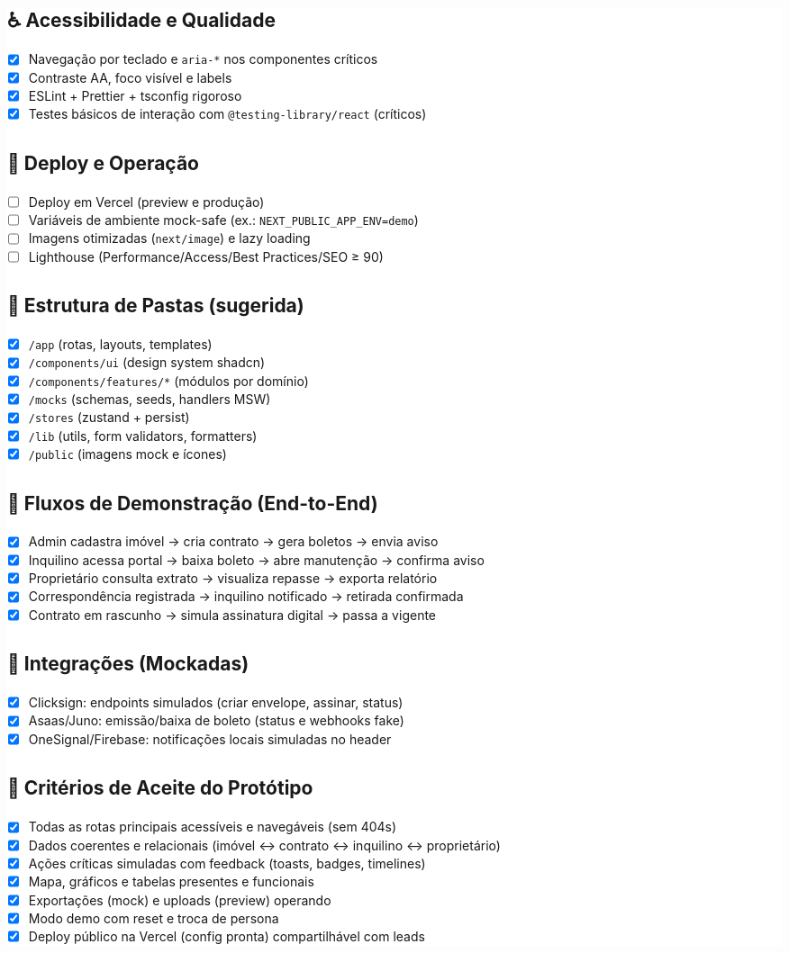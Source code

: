 ## ♿ Acessibilidade e Qualidade

- [x] Navegação por teclado e `aria-*` nos componentes críticos
- [x] Contraste AA, foco visível e labels
- [x] ESLint + Prettier + tsconfig rigoroso
- [x] Testes básicos de interação com `@testing-library/react` (críticos)

## 🚀 Deploy e Operação

- [ ] Deploy em Vercel (preview e produção)
- [ ] Variáveis de ambiente mock-safe (ex.: `NEXT_PUBLIC_APP_ENV=demo`)
- [ ] Imagens otimizadas (`next/image`) e lazy loading
- [ ] Lighthouse (Performance/Access/Best Practices/SEO ≥ 90)

## 📁 Estrutura de Pastas (sugerida)

- [x] `/app` (rotas, layouts, templates)
- [x] `/components/ui` (design system shadcn)
- [x] `/components/features/*` (módulos por domínio)
- [x] `/mocks` (schemas, seeds, handlers MSW)
- [x] `/stores` (zustand + persist)
- [x] `/lib` (utils, form validators, formatters)
- [x] `/public` (imagens mock e ícones)

## 🔄 Fluxos de Demonstração (End-to-End)

- [x] Admin cadastra imóvel → cria contrato → gera boletos → envia aviso
- [x] Inquilino acessa portal → baixa boleto → abre manutenção → confirma aviso
- [x] Proprietário consulta extrato → visualiza repasse → exporta relatório
- [x] Correspondência registrada → inquilino notificado → retirada confirmada
- [x] Contrato em rascunho → simula assinatura digital → passa a vigente

## 🧩 Integrações (Mockadas)

- [x] Clicksign: endpoints simulados (criar envelope, assinar, status)
- [x] Asaas/Juno: emissão/baixa de boleto (status e webhooks fake)
- [x] OneSignal/Firebase: notificações locais simuladas no header

## 📌 Critérios de Aceite do Protótipo

- [x] Todas as rotas principais acessíveis e navegáveis (sem 404s)
- [x] Dados coerentes e relacionais (imóvel ↔ contrato ↔ inquilino ↔ proprietário)
- [x] Ações críticas simuladas com feedback (toasts, badges, timelines)
- [x] Mapa, gráficos e tabelas presentes e funcionais
- [x] Exportações (mock) e uploads (preview) operando
- [x] Modo demo com reset e troca de persona
- [x] Deploy público na Vercel (config pronta) compartilhável com leads
